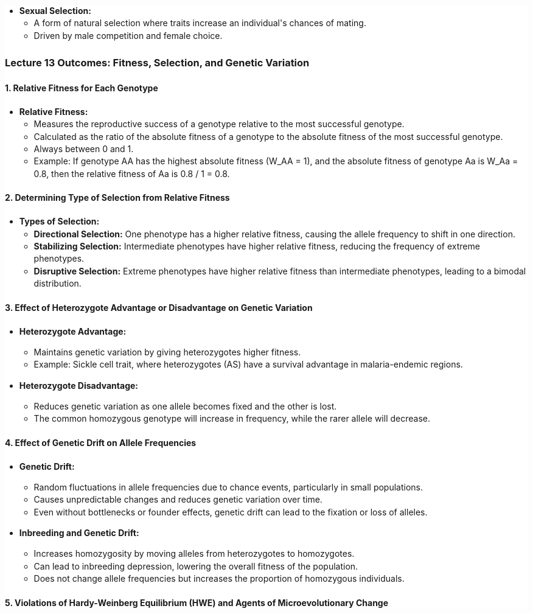 - **Sexual Selection:**
  - A form of natural selection where traits increase an individual's chances of mating.
  - Driven by male competition and female choice.

### Lecture 13 Outcomes: Fitness, Selection, and Genetic Variation

#### 1. Relative Fitness for Each Genotype

- **Relative Fitness:**
  - Measures the reproductive success of a genotype relative to the most successful genotype.
  - Calculated as the ratio of the absolute fitness of a genotype to the absolute fitness of the most successful genotype.
  - Always between 0 and 1.
  - Example: If genotype AA has the highest absolute fitness (W_AA = 1), and the absolute fitness of genotype Aa is W_Aa = 0.8, then the relative fitness of Aa is 0.8 / 1 = 0.8.

#### 2. Determining Type of Selection from Relative Fitness

- **Types of Selection:**
  - **Directional Selection:** One phenotype has a higher relative fitness, causing the allele frequency to shift in one direction.
  - **Stabilizing Selection:** Intermediate phenotypes have higher relative fitness, reducing the frequency of extreme phenotypes.
  - **Disruptive Selection:** Extreme phenotypes have higher relative fitness than intermediate phenotypes, leading to a bimodal distribution.

#### 3. Effect of Heterozygote Advantage or Disadvantage on Genetic Variation

- **Heterozygote Advantage:**
  - Maintains genetic variation by giving heterozygotes higher fitness.
  - Example: Sickle cell trait, where heterozygotes (AS) have a survival advantage in malaria-endemic regions.

- **Heterozygote Disadvantage:**
  - Reduces genetic variation as one allele becomes fixed and the other is lost.
  - The common homozygous genotype will increase in frequency, while the rarer allele will decrease.

#### 4. Effect of Genetic Drift on Allele Frequencies

- **Genetic Drift:**
  - Random fluctuations in allele frequencies due to chance events, particularly in small populations.
  - Causes unpredictable changes and reduces genetic variation over time.
  - Even without bottlenecks or founder effects, genetic drift can lead to the fixation or loss of alleles.

- **Inbreeding and Genetic Drift:**
  - Increases homozygosity by moving alleles from heterozygotes to homozygotes.
  - Can lead to inbreeding depression, lowering the overall fitness of the population.
  - Does not change allele frequencies but increases the proportion of homozygous individuals.

#### 5. Violations of Hardy-Weinberg Equilibrium (HWE) and Agents of Microevolutionary Change
